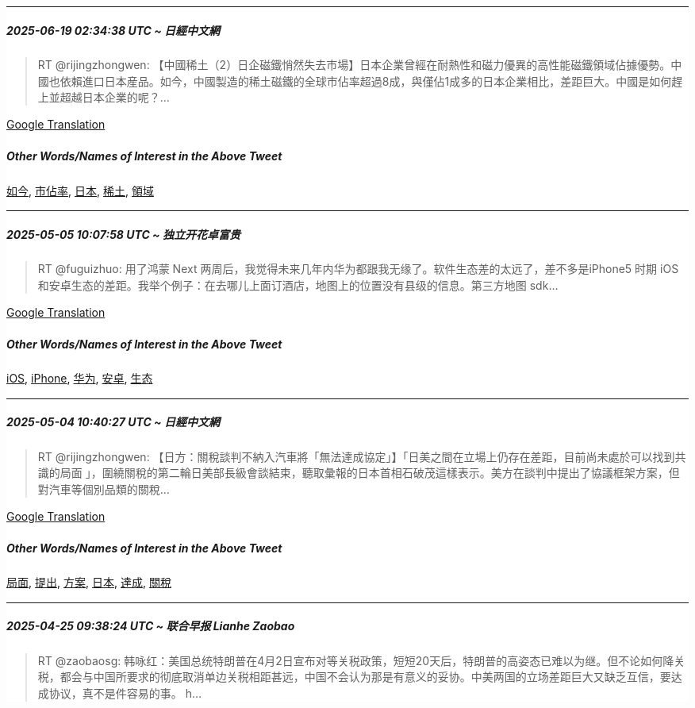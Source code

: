 ___
##### 2025-06-19 02:34:38 UTC ~ 日經中文網
> RT @rijingzhongwen: 【中國稀土（2）日企磁鐵悄然失去市場】日本企業曾經在耐熱性和磁力優異的高性能磁鐵領域佔據優勢。中國也依賴進口日本産品。如今，中國製造的稀土磁鐵的全球市佔率超過8成，與僅佔1成多的日本企業相比，差距巨大。中國是如何趕上並超越日本企業的呢？…

[Google Translation](https://translate.google.com/?hi=en&tab=TT&sl=zh-CN&tl=en&op=translate&text=RT+%40rijingzhongwen%3A+%E3%80%90%E4%B8%AD%E5%9C%8B%E7%A8%80%E5%9C%9F%EF%BC%882%EF%BC%89%E6%97%A5%E4%BC%81%E7%A3%81%E9%90%B5%E6%82%84%E7%84%B6%E5%A4%B1%E5%8E%BB%E5%B8%82%E5%A0%B4%E3%80%91%E6%97%A5%E6%9C%AC%E4%BC%81%E6%A5%AD%E6%9B%BE%E7%B6%93%E5%9C%A8%E8%80%90%E7%86%B1%E6%80%A7%E5%92%8C%E7%A3%81%E5%8A%9B%E5%84%AA%E7%95%B0%E7%9A%84%E9%AB%98%E6%80%A7%E8%83%BD%E7%A3%81%E9%90%B5%E9%A0%98%E5%9F%9F%E4%BD%94%E6%93%9A%E5%84%AA%E5%8B%A2%E3%80%82%E4%B8%AD%E5%9C%8B%E4%B9%9F%E4%BE%9D%E8%B3%B4%E9%80%B2%E5%8F%A3%E6%97%A5%E6%9C%AC%E7%94%A3%E5%93%81%E3%80%82%E5%A6%82%E4%BB%8A%EF%BC%8C%E4%B8%AD%E5%9C%8B%E8%A3%BD%E9%80%A0%E7%9A%84%E7%A8%80%E5%9C%9F%E7%A3%81%E9%90%B5%E7%9A%84%E5%85%A8%E7%90%83%E5%B8%82%E4%BD%94%E7%8E%87%E8%B6%85%E9%81%8E8%E6%88%90%EF%BC%8C%E8%88%87%E5%83%85%E4%BD%941%E6%88%90%E5%A4%9A%E7%9A%84%E6%97%A5%E6%9C%AC%E4%BC%81%E6%A5%AD%E7%9B%B8%E6%AF%94%EF%BC%8C%E5%B7%AE%E8%B7%9D%E5%B7%A8%E5%A4%A7%E3%80%82%E4%B8%AD%E5%9C%8B%E6%98%AF%E5%A6%82%E4%BD%95%E8%B6%95%E4%B8%8A%E4%B8%A6%E8%B6%85%E8%B6%8A%E6%97%A5%E6%9C%AC%E4%BC%81%E6%A5%AD%E7%9A%84%E5%91%A2%EF%BC%9F%E2%80%A6)
##### Other Words/Names of Interest in the Above Tweet
[如今](如今.md), [市佔率](市佔率.md), [日本](日本.md), [稀土](稀土.md), [領域](領域.md)
___
##### 2025-05-05 10:07:58 UTC ~ 独立开花卓富贵
> RT @fuguizhuo: 用了鸿蒙 Next 两周后，我觉得未来几年内华为都跟我无缘了。软件生态差的太远了，差不多是iPhone5 时期 iOS 和安卓生态的差距。我举个例子：在去哪儿上面订酒店，地图上的位置没有县级的信息。第三方地图 sdk…

[Google Translation](https://translate.google.com/?hi=en&tab=TT&sl=zh-CN&tl=en&op=translate&text=RT+%40fuguizhuo%3A+%E7%94%A8%E4%BA%86%E9%B8%BF%E8%92%99+Next+%E4%B8%A4%E5%91%A8%E5%90%8E%EF%BC%8C%E6%88%91%E8%A7%89%E5%BE%97%E6%9C%AA%E6%9D%A5%E5%87%A0%E5%B9%B4%E5%86%85%E5%8D%8E%E4%B8%BA%E9%83%BD%E8%B7%9F%E6%88%91%E6%97%A0%E7%BC%98%E4%BA%86%E3%80%82%E8%BD%AF%E4%BB%B6%E7%94%9F%E6%80%81%E5%B7%AE%E7%9A%84%E5%A4%AA%E8%BF%9C%E4%BA%86%EF%BC%8C%E5%B7%AE%E4%B8%8D%E5%A4%9A%E6%98%AFiPhone5+%E6%97%B6%E6%9C%9F+iOS+%E5%92%8C%E5%AE%89%E5%8D%93%E7%94%9F%E6%80%81%E7%9A%84%E5%B7%AE%E8%B7%9D%E3%80%82%E6%88%91%E4%B8%BE%E4%B8%AA%E4%BE%8B%E5%AD%90%EF%BC%9A%E5%9C%A8%E5%8E%BB%E5%93%AA%E5%84%BF%E4%B8%8A%E9%9D%A2%E8%AE%A2%E9%85%92%E5%BA%97%EF%BC%8C%E5%9C%B0%E5%9B%BE%E4%B8%8A%E7%9A%84%E4%BD%8D%E7%BD%AE%E6%B2%A1%E6%9C%89%E5%8E%BF%E7%BA%A7%E7%9A%84%E4%BF%A1%E6%81%AF%E3%80%82%E7%AC%AC%E4%B8%89%E6%96%B9%E5%9C%B0%E5%9B%BE+sdk%E2%80%A6)
##### Other Words/Names of Interest in the Above Tweet
[iOS](iOS.md), [iPhone](iPhone.md), [华为](华为.md), [安卓](安卓.md), [生态](生态.md)
___
##### 2025-05-04 10:40:27 UTC ~ 日經中文網
> RT @rijingzhongwen: 【日方：關稅談判不納入汽車將「無法達成協定」】「日美之間在立場上仍存在差距，目前尚未處於可以找到共識的局面 」，圍繞關稅的第二輪日美部長級會談結束，聽取彙報的日本首相石破茂這樣表示。美方在談判中提出了協議框架方案，但對汽車等個別品類的關稅…

[Google Translation](https://translate.google.com/?hi=en&tab=TT&sl=zh-CN&tl=en&op=translate&text=RT+%40rijingzhongwen%3A+%E3%80%90%E6%97%A5%E6%96%B9%EF%BC%9A%E9%97%9C%E7%A8%85%E8%AB%87%E5%88%A4%E4%B8%8D%E7%B4%8D%E5%85%A5%E6%B1%BD%E8%BB%8A%E5%B0%87%E3%80%8C%E7%84%A1%E6%B3%95%E9%81%94%E6%88%90%E5%8D%94%E5%AE%9A%E3%80%8D%E3%80%91%E3%80%8C%E6%97%A5%E7%BE%8E%E4%B9%8B%E9%96%93%E5%9C%A8%E7%AB%8B%E5%A0%B4%E4%B8%8A%E4%BB%8D%E5%AD%98%E5%9C%A8%E5%B7%AE%E8%B7%9D%EF%BC%8C%E7%9B%AE%E5%89%8D%E5%B0%9A%E6%9C%AA%E8%99%95%E6%96%BC%E5%8F%AF%E4%BB%A5%E6%89%BE%E5%88%B0%E5%85%B1%E8%AD%98%E7%9A%84%E5%B1%80%E9%9D%A2+%E3%80%8D%EF%BC%8C%E5%9C%8D%E7%B9%9E%E9%97%9C%E7%A8%85%E7%9A%84%E7%AC%AC%E4%BA%8C%E8%BC%AA%E6%97%A5%E7%BE%8E%E9%83%A8%E9%95%B7%E7%B4%9A%E6%9C%83%E8%AB%87%E7%B5%90%E6%9D%9F%EF%BC%8C%E8%81%BD%E5%8F%96%E5%BD%99%E5%A0%B1%E7%9A%84%E6%97%A5%E6%9C%AC%E9%A6%96%E7%9B%B8%E7%9F%B3%E7%A0%B4%E8%8C%82%E9%80%99%E6%A8%A3%E8%A1%A8%E7%A4%BA%E3%80%82%E7%BE%8E%E6%96%B9%E5%9C%A8%E8%AB%87%E5%88%A4%E4%B8%AD%E6%8F%90%E5%87%BA%E4%BA%86%E5%8D%94%E8%AD%B0%E6%A1%86%E6%9E%B6%E6%96%B9%E6%A1%88%EF%BC%8C%E4%BD%86%E5%B0%8D%E6%B1%BD%E8%BB%8A%E7%AD%89%E5%80%8B%E5%88%A5%E5%93%81%E9%A1%9E%E7%9A%84%E9%97%9C%E7%A8%85%E2%80%A6)
##### Other Words/Names of Interest in the Above Tweet
[局面](局面.md), [提出](提出.md), [方案](方案.md), [日本](日本.md), [達成](達成.md), [關稅](關稅.md)
___
##### 2025-04-25 09:38:24 UTC ~ 联合早报 Lianhe Zaobao
> RT @zaobaosg: 韩咏红：美国总统特朗普在4月2日宣布对等关税政策，短短20天后，特朗普的高姿态已难以为继。但不论如何降关税，都会与中国所要求的彻底取消单边关税相距甚远，中国不会认为那是有意义的妥协。中美两国的立场差距巨大又缺乏互信，要达成协议，真不是件容易的事。 h…
